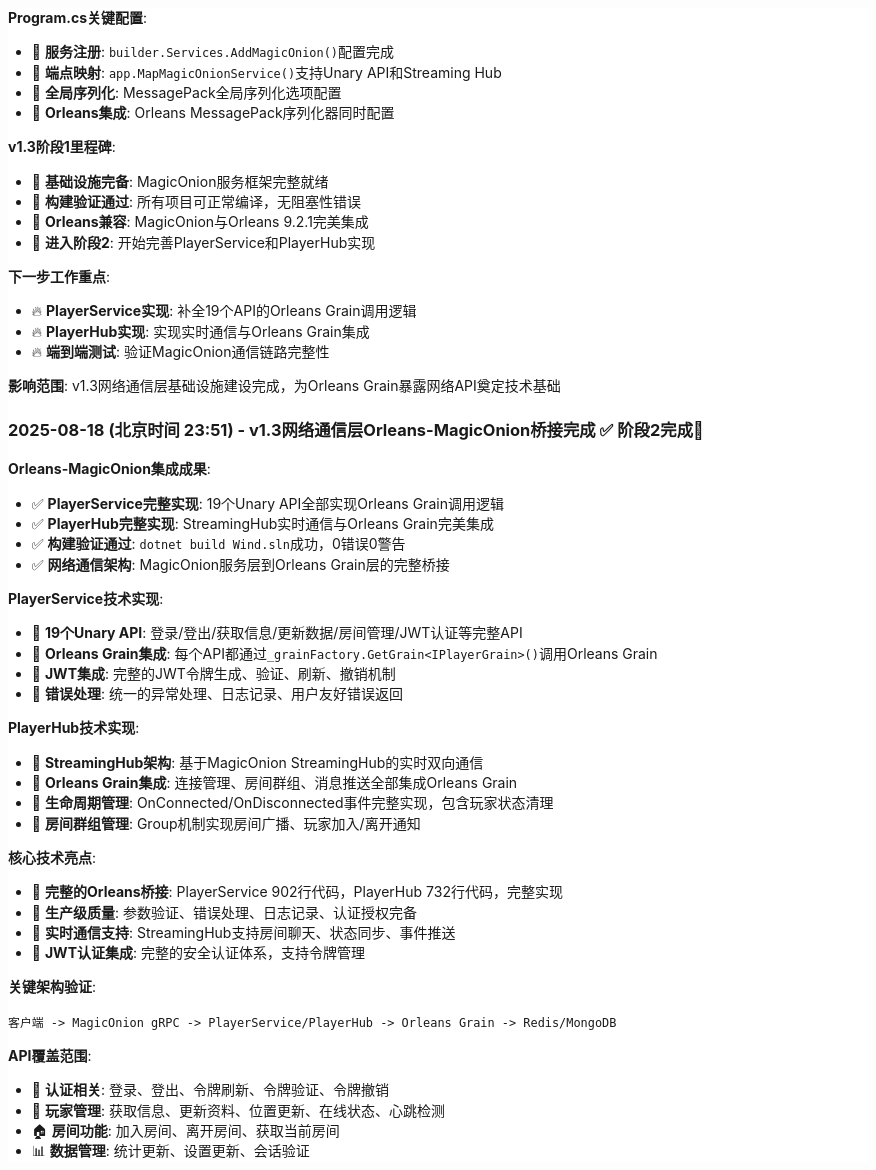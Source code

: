 **Program.cs关键配置**:
- 🎯 **服务注册**: `builder.Services.AddMagicOnion()`配置完成
- 🎯 **端点映射**: `app.MapMagicOnionService()`支持Unary API和Streaming Hub
- 🎯 **全局序列化**: MessagePack全局序列化选项配置
- 🎯 **Orleans集成**: Orleans MessagePack序列化器同时配置

**v1.3阶段1里程碑**:
- 🚀 **基础设施完备**: MagicOnion服务框架完整就绪
- 🚀 **构建验证通过**: 所有项目可正常编译，无阻塞性错误
- 🚀 **Orleans兼容**: MagicOnion与Orleans 9.2.1完美集成
- 🚀 **进入阶段2**: 开始完善PlayerService和PlayerHub实现

**下一步工作重点**:
- 🔥 **PlayerService实现**: 补全19个API的Orleans Grain调用逻辑
- 🔥 **PlayerHub实现**: 实现实时通信与Orleans Grain集成
- 🔥 **端到端测试**: 验证MagicOnion通信链路完整性

**影响范围**: v1.3网络通信层基础设施建设完成，为Orleans Grain暴露网络API奠定技术基础

### 2025-08-18 (北京时间 23:51) - v1.3网络通信层Orleans-MagicOnion桥接完成 ✅ 阶段2完成🧪

**Orleans-MagicOnion集成成果**:
- ✅ **PlayerService完整实现**: 19个Unary API全部实现Orleans Grain调用逻辑
- ✅ **PlayerHub完整实现**: StreamingHub实时通信与Orleans Grain完美集成
- ✅ **构建验证通过**: `dotnet build Wind.sln`成功，0错误0警告
- ✅ **网络通信架构**: MagicOnion服务层到Orleans Grain层的完整桥接

**PlayerService技术实现**:
- 🎯 **19个Unary API**: 登录/登出/获取信息/更新数据/房间管理/JWT认证等完整API
- 🎯 **Orleans Grain集成**: 每个API都通过`_grainFactory.GetGrain<IPlayerGrain>()`调用Orleans Grain
- 🎯 **JWT集成**: 完整的JWT令牌生成、验证、刷新、撤销机制
- 🎯 **错误处理**: 统一的异常处理、日志记录、用户友好错误返回

**PlayerHub技术实现**:
- 🔄 **StreamingHub架构**: 基于MagicOnion StreamingHub的实时双向通信
- 🔄 **Orleans Grain集成**: 连接管理、房间群组、消息推送全部集成Orleans Grain
- 🔄 **生命周期管理**: OnConnected/OnDisconnected事件完整实现，包含玩家状态清理
- 🔄 **房间群组管理**: Group机制实现房间广播、玩家加入/离开通知

**核心技术亮点**:
- 🚀 **完整的Orleans桥接**: PlayerService 902行代码，PlayerHub 732行代码，完整实现
- 🚀 **生产级质量**: 参数验证、错误处理、日志记录、认证授权完备
- 🚀 **实时通信支持**: StreamingHub支持房间聊天、状态同步、事件推送
- 🚀 **JWT认证集成**: 完整的安全认证体系，支持令牌管理

**关键架构验证**:
```
客户端 -> MagicOnion gRPC -> PlayerService/PlayerHub -> Orleans Grain -> Redis/MongoDB
```

**API覆盖范围**:
- 🔑 **认证相关**: 登录、登出、令牌刷新、令牌验证、令牌撤销
- 👤 **玩家管理**: 获取信息、更新资料、位置更新、在线状态、心跳检测
- 🏠 **房间功能**: 加入房间、离开房间、获取当前房间
- 📊 **数据管理**: 统计更新、设置更新、会话验证
